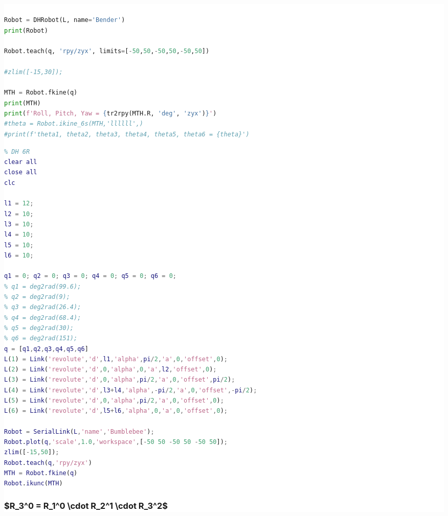 ```python

Robot = DHRobot(L, name='Bender')
print(Robot)

Robot.teach(q, 'rpy/zyx', limits=[-50,50,-50,50,-50,50])

#zlim([-15,30]);

MTH = Robot.fkine(q)
print(MTH)
print(f'Roll, Pitch, Yaw = {tr2rpy(MTH.R, 'deg', 'zyx')}')
#theta = Robot.ikine_6s(MTH,'llllll',)
#print(f'theta1, theta2, theta3, theta4, theta5, theta6 = {theta}')
```

```matlab
% DH 6R
clear all
close all
clc

l1 = 12;
l2 = 10;
l3 = 10;
l4 = 10;
l5 = 10;
l6 = 10;

q1 = 0; q2 = 0; q3 = 0; q4 = 0; q5 = 0; q6 = 0;
% q1 = deg2rad(99.6);
% q2 = deg2rad(9);
% q3 = deg2rad(26.4);
% q4 = deg2rad(68.4);
% q5 = deg2rad(30);
% q6 = deg2rad(151);
q = [q1,q2,q3,q4,q5,q6]
L(1) = Link('revolute','d',l1,'alpha',pi/2,'a',0,'offset',0);
L(2) = Link('revolute','d',0,'alpha',0,'a',l2,'offset',0);
L(3) = Link('revolute','d',0,'alpha',pi/2,'a',0,'offset',pi/2);
L(4) = Link('revolute','d',l3+l4,'alpha',-pi/2,'a',0,'offset',-pi/2);
L(5) = Link('revolute','d',0,'alpha',pi/2,'a',0,'offset',0);
L(6) = Link('revolute','d',l5+l6,'alpha',0,'a',0,'offset',0);

Robot = SerialLink(L,'name','Bumblebee');
Robot.plot(q,'scale',1.0,'workspace',[-50 50 -50 50 -50 50]);
zlim([-15,50]);
Robot.teach(q,'rpy/zyx')
MTH = Robot.fkine(q)
Robot.ikunc(MTH)
```

<h3>$R_3^0 = R_1^0 \cdot R_2^1 \cdot R_3^2$</h3>
